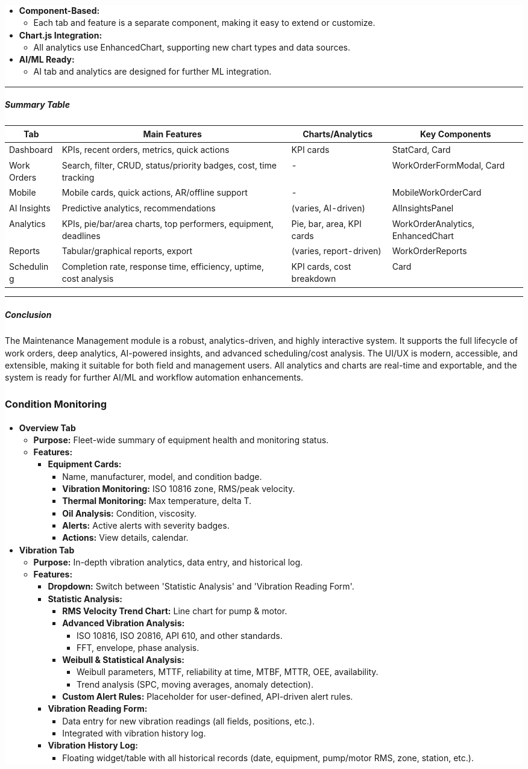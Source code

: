 - **Component-Based:**
  - Each tab and feature is a separate component, making it easy to extend or customize.
- **Chart.js Integration:**
  - All analytics use EnhancedChart, supporting new chart types and data sources.
- **AI/ML Ready:**
  - AI tab and analytics are designed for further ML integration.

---

##### Summary Table

| Tab         | Main Features                                                                 | Charts/Analytics                | Key Components                |
|-------------|-------------------------------------------------------------------------------|----------------------------------|-------------------------------|
| Dashboard   | KPIs, recent orders, metrics, quick actions                                   | KPI cards                        | StatCard, Card                |
| Work Orders | Search, filter, CRUD, status/priority badges, cost, time tracking             | -                                | WorkOrderFormModal, Card      |
| Mobile      | Mobile cards, quick actions, AR/offline support                               | -                                | MobileWorkOrderCard           |
| AI Insights | Predictive analytics, recommendations                                         | (varies, AI-driven)              | AIInsightsPanel               |
| Analytics   | KPIs, pie/bar/area charts, top performers, equipment, deadlines               | Pie, bar, area, KPI cards        | WorkOrderAnalytics, EnhancedChart |
| Reports     | Tabular/graphical reports, export                                             | (varies, report-driven)          | WorkOrderReports              |
| Scheduling  | Completion rate, response time, efficiency, uptime, cost analysis             | KPI cards, cost breakdown        | Card                          |

---

##### Conclusion
The Maintenance Management module is a robust, analytics-driven, and highly interactive system. It supports the full lifecycle of work orders, deep analytics, AI-powered insights, and advanced scheduling/cost analysis. The UI/UX is modern, accessible, and extensible, making it suitable for both field and management users. All analytics and charts are real-time and exportable, and the system is ready for further AI/ML and workflow automation enhancements.

### Condition Monitoring
- **Overview Tab**
  - **Purpose:** Fleet-wide summary of equipment health and monitoring status.
  - **Features:**
    - **Equipment Cards:**
      - Name, manufacturer, model, and condition badge.
      - **Vibration Monitoring:** ISO 10816 zone, RMS/peak velocity.
      - **Thermal Monitoring:** Max temperature, delta T.
      - **Oil Analysis:** Condition, viscosity.
      - **Alerts:** Active alerts with severity badges.
      - **Actions:** View details, calendar.
- **Vibration Tab**
  - **Purpose:** In-depth vibration analytics, data entry, and historical log.
  - **Features:**
    - **Dropdown:** Switch between 'Statistic Analysis' and 'Vibration Reading Form'.
    - **Statistic Analysis:**
      - **RMS Velocity Trend Chart:** Line chart for pump & motor.
      - **Advanced Vibration Analysis:**
        - ISO 10816, ISO 20816, API 610, and other standards.
        - FFT, envelope, phase analysis.
      - **Weibull & Statistical Analysis:**
        - Weibull parameters, MTTF, reliability at time, MTBF, MTTR, OEE, availability.
        - Trend analysis (SPC, moving averages, anomaly detection).
      - **Custom Alert Rules:** Placeholder for user-defined, API-driven alert rules.
    - **Vibration Reading Form:**
      - Data entry for new vibration readings (all fields, positions, etc.).
      - Integrated with vibration history log.
    - **Vibration History Log:**
      - Floating widget/table with all historical records (date, equipment, pump/motor RMS, zone, station, etc.).